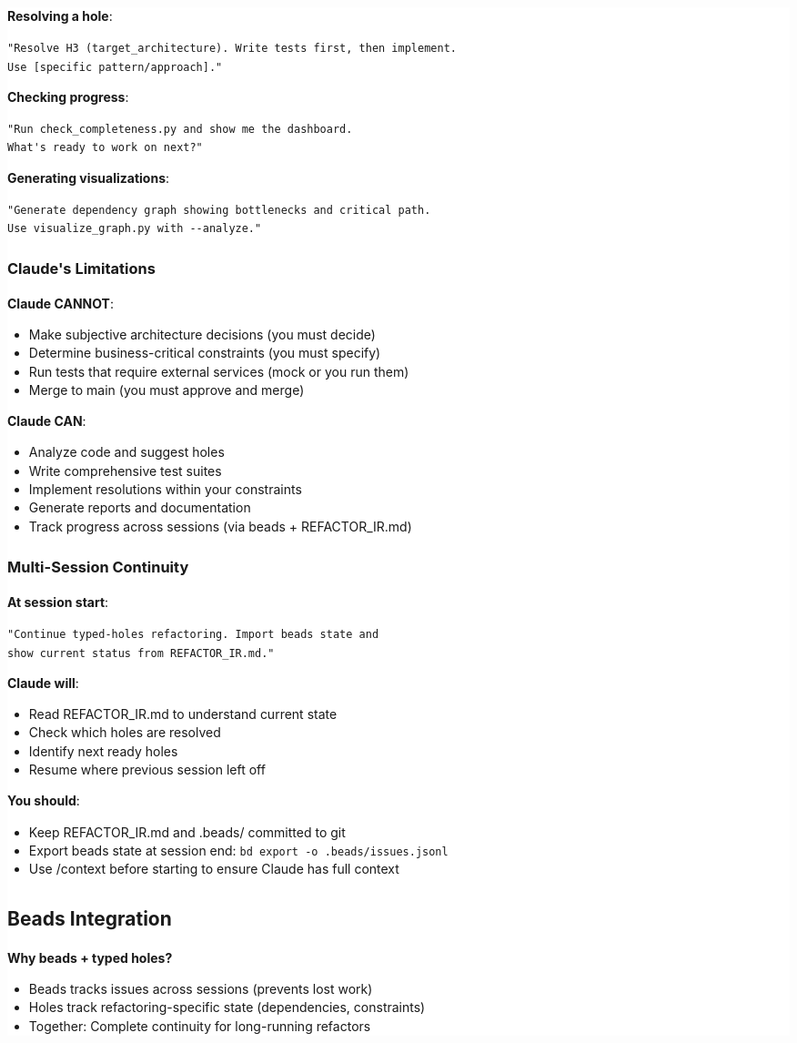 **Resolving a hole**:
```
"Resolve H3 (target_architecture). Write tests first, then implement.
Use [specific pattern/approach]."
```

**Checking progress**:
```
"Run check_completeness.py and show me the dashboard.
What's ready to work on next?"
```

**Generating visualizations**:
```
"Generate dependency graph showing bottlenecks and critical path.
Use visualize_graph.py with --analyze."
```

### Claude's Limitations

**Claude CANNOT**:
- Make subjective architecture decisions (you must decide)
- Determine business-critical constraints (you must specify)
- Run tests that require external services (mock or you run them)
- Merge to main (you must approve and merge)

**Claude CAN**:
- Analyze code and suggest holes
- Write comprehensive test suites
- Implement resolutions within your constraints
- Generate reports and documentation
- Track progress across sessions (via beads + REFACTOR_IR.md)

### Multi-Session Continuity

**At session start**:
```
"Continue typed-holes refactoring. Import beads state and
show current status from REFACTOR_IR.md."
```

**Claude will**:
- Read REFACTOR_IR.md to understand current state
- Check which holes are resolved
- Identify next ready holes
- Resume where previous session left off

**You should**:
- Keep REFACTOR_IR.md and .beads/ committed to git
- Export beads state at session end: `bd export -o .beads/issues.jsonl`
- Use /context before starting to ensure Claude has full context

## Beads Integration

**Why beads + typed holes?**
- Beads tracks issues across sessions (prevents lost work)
- Holes track refactoring-specific state (dependencies, constraints)
- Together: Complete continuity for long-running refactors
